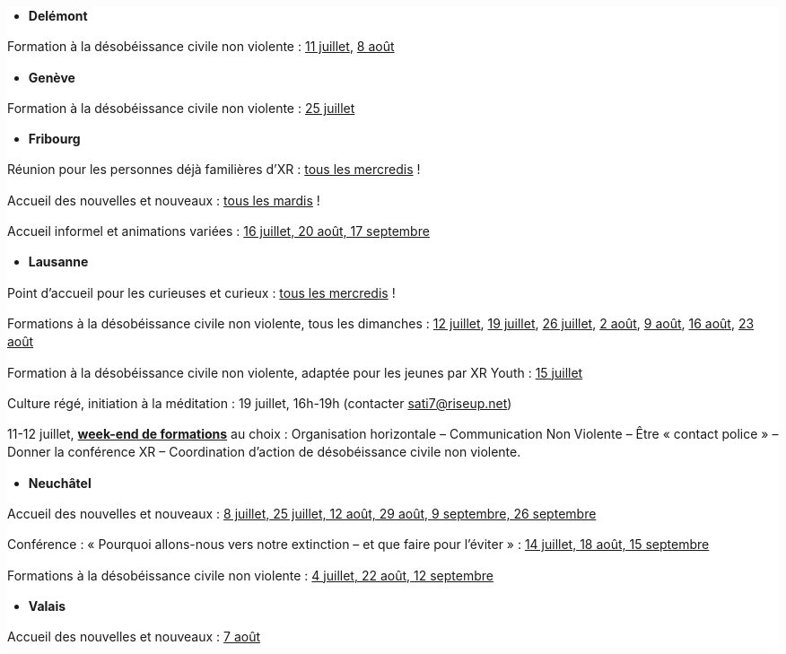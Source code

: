 * **Delémont**

Formation à la désobéissance civile non violente : [11 juillet](https://www.facebook.com/events/393604711569016/), [8 août](https://www.facebook.com/events/1352825131774918/)

* **Genève**

Formation à la désobéissance civile non violente : [25 juillet](https://framaforms.org/formation-nvda-desobeissance-civile-non-violente-25-juillet-1592986490)

* **Fribourg**

Réunion pour les personnes déjà familières d’XR : [tous les mercredis](https://www.facebook.com/events/1260659840792897/) !

Accueil des nouvelles et nouveaux : [tous les mardis](https://www.facebook.com/events/1260659840792897/) !

Accueil informel et animations variées : [16 juillet, 20 août, 17 septembre](https://www.facebook.com/events/1273519116172714/)

* **Lausanne**

Point d’accueil pour les curieuses et curieux : [tous les mercredis](https://www.facebook.com/events/3352793281400499/) !

Formations à la désobéissance civile non violente, tous les dimanches : [12 juillet](https://framaforms.org/formation-a-la-desobeissance-civile-non-violente-12-juillet-2020-1590922468), [19 juillet](https://framaforms.org/formation-a-la-desobeissance-civile-non-violente-19-juillet-2020-1590922568), [26 juillet](https://framaforms.org/formation-a-la-desobeissance-civile-non-violente-26-juillet-2020-1590922634), [2 août](https://framaforms.org/formation-a-la-desobeissance-civile-non-violente-2-aout-2020-1590922693), [9 août](https://framaforms.org/formation-a-la-desobeissance-civile-non-violente-9-aout-2020-1590922817), [16 août](https://framaforms.org/formation-a-la-desobeissance-civile-non-violente-16-aout-2020-1590922876), [23 août](https://framaforms.org/formation-a-la-desobeissance-civile-non-violente-23-aout-2020-1590922930)

Formation à la désobéissance civile non violente, adaptée pour les jeunes par XR Youth : [15 juillet](https://framaforms.org/formation-nvda-xr-youth-lausanne-mardi-14-juillet-1592072186)

Culture régé, initiation à la méditation : 19 juillet, 16h-19h (contacter sati7@riseup.net)

11-12 juillet, **[week-end de formations](https://framaforms.org/week-end-de-formations-1592489884)** au choix : Organisation horizontale – Communication Non Violente – Être « contact police » – Donner la conférence XR – Coordination d’action de désobéissance civile non violente.

* **Neuchâtel**

Accueil des nouvelles et nouveaux : [8 juillet, 25 juillet, 12 août, 29 août, 9 septembre, 26 septembre](https://framaforms.org/xr-neuchatel-accueil-des-nouvelleaux-1571303280)

Conférence : « Pourquoi allons-nous vers notre extinction – et que faire pour l’éviter » : [14 juillet, 18 août, 15 septembre](https://www.facebook.com/events/590096228557449/)

Formations à la désobéissance civile non violente : [4 juillet, 22 août, 12 septembre](https://framaforms.org/atelier-de-desobeissance-civile-nonviolente-1579213905)

* **Valais**

Accueil des nouvelles et nouveaux : [7 août](https://www.facebook.com/events/884958605303484/)

